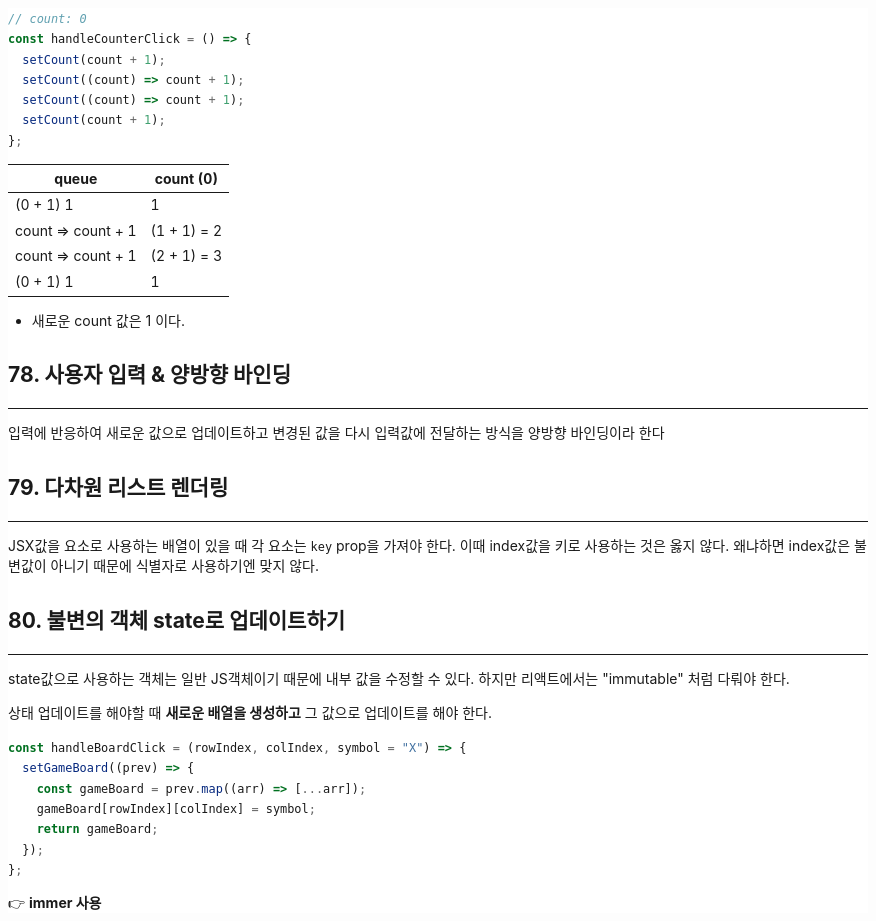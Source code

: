 
```jsx
// count: 0
const handleCounterClick = () => {
  setCount(count + 1);
  setCount((count) => count + 1);
  setCount((count) => count + 1);
  setCount(count + 1);
};
```

| queue              | count (0)   |
| ------------------ | ----------- |
| (0 + 1) 1          | 1           |
| count => count + 1 | (1 + 1) = 2 |
| count => count + 1 | (2 + 1) = 3 |
| (0 + 1) 1          | 1           |

- 새로운 count 값은 1 이다.

## 78. 사용자 입력 & 양방향 바인딩

---

입력에 반응하여 새로운 값으로 업데이트하고 변경된 값을 다시 입력값에 전달하는 방식을 양방향 바인딩이라 한다

## 79. 다차원 리스트 렌더링

---

JSX값을 요소로 사용하는 배열이 있을 때 각 요소는 `key` prop을 가져야 한다. 이때 index값을 키로 사용하는 것은 옳지 않다. 왜냐하면 index값은 불변값이 아니기 때문에 식별자로 사용하기엔 맞지 않다.

## 80. 불변의 객체 state로 업데이트하기

---

state값으로 사용하는 객체는 일반 JS객체이기 때문에 내부 값을 수정할 수 있다. 하지만 리액트에서는 "immutable" 처럼 다뤄야 한다.

상태 업데이트를 해야할 때 **새로운 배열을 생성하고** 그 값으로 업데이트를 해야 한다.

```jsx
const handleBoardClick = (rowIndex, colIndex, symbol = "X") => {
  setGameBoard((prev) => {
    const gameBoard = prev.map((arr) => [...arr]);
    gameBoard[rowIndex][colIndex] = symbol;
    return gameBoard;
  });
};
```

👉 **immer 사용**
